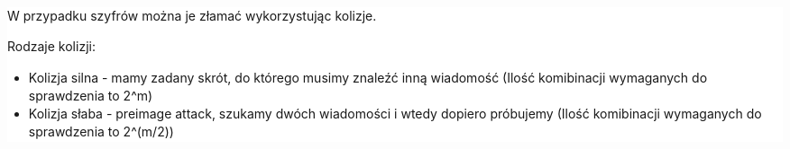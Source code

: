 W przypadku szyfrów można je złamać wykorzystując kolizje.

Rodzaje kolizji:

- Kolizja silna - mamy zadany skrót, do którego musimy znaleźć inną wiadomość (Ilość komibinacji wymaganych do sprawdzenia to 2^m)
- Kolizja słaba - preimage attack, szukamy dwóch wiadomości i wtedy dopiero próbujemy (Ilość komibinacji wymaganych do sprawdzenia to 2^(m/2))
